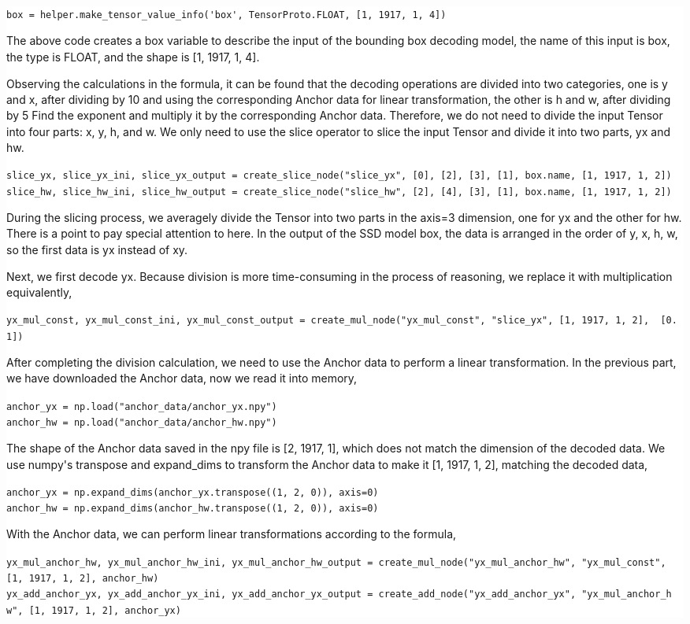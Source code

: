 ``` python3
box = helper.make_tensor_value_info('box', TensorProto.FLOAT, [1, 1917, 1, 4])
```

The above code creates a box variable to describe the input of the bounding box decoding model, the name of this input is box, the type is FLOAT, and the shape is [1, 1917, 1, 4].

Observing the calculations in the formula, it can be found that the decoding operations are divided into two categories, one is y and x, after dividing by 10 and using the corresponding Anchor data for linear transformation, the other is h and w, after dividing by 5 Find the exponent and multiply it by the corresponding Anchor data. Therefore, we do not need to divide the input Tensor into four parts: x, y, h, and w. We only need to use the slice operator to slice the input Tensor and divide it into two parts, yx and hw.

``` python3
slice_yx, slice_yx_ini, slice_yx_output = create_slice_node("slice_yx", [0], [2], [3], [1], box.name, [1, 1917, 1, 2])
slice_hw, slice_hw_ini, slice_hw_output = create_slice_node("slice_hw", [2], [4], [3], [1], box.name, [1, 1917, 1, 2])
```

During the slicing process, we averagely divide the Tensor into two parts in the axis=3 dimension, one for yx and the other for hw. There is a point to pay special attention to here. In the output of the SSD model box, the data is arranged in the order of y, x, h, w, so the first data is yx instead of xy.

Next, we first decode yx. Because division is more time-consuming in the process of reasoning, we replace it with multiplication equivalently,

``` python3
yx_mul_const, yx_mul_const_ini, yx_mul_const_output = create_mul_node("yx_mul_const", "slice_yx", [1, 1917, 1, 2],  [0.1])
```

After completing the division calculation, we need to use the Anchor data to perform a linear transformation. In the previous part, we have downloaded the Anchor data, now we read it into memory,

``` python3
anchor_yx = np.load("anchor_data/anchor_yx.npy")
anchor_hw = np.load("anchor_data/anchor_hw.npy")
```

The shape of the Anchor data saved in the npy file is [2, 1917, 1], which does not match the dimension of the decoded data. We use numpy's transpose and expand_dims to transform the Anchor data to make it [1, 1917, 1, 2], matching the decoded data,

``` python3
anchor_yx = np.expand_dims(anchor_yx.transpose((1, 2, 0)), axis=0)
anchor_hw = np.expand_dims(anchor_hw.transpose((1, 2, 0)), axis=0)
```

With the Anchor data, we can perform linear transformations according to the formula,

``` python3
yx_mul_anchor_hw, yx_mul_anchor_hw_ini, yx_mul_anchor_hw_output = create_mul_node("yx_mul_anchor_hw", "yx_mul_const", [1, 1917, 1, 2], anchor_hw)
yx_add_anchor_yx, yx_add_anchor_yx_ini, yx_add_anchor_yx_output = create_add_node("yx_add_anchor_yx", "yx_mul_anchor_hw", [1, 1917, 1, 2], anchor_yx)
```
